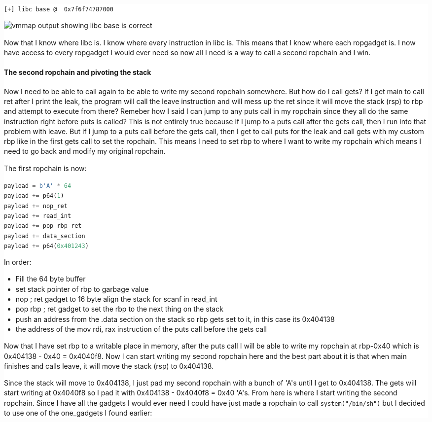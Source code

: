 ```[+] libc base @  0x7f6f74787000```

<img src="./Images/vmmap.jpeg" alt="vmmap output showing libc base is correct" style="display:block; margin:auto;">

Now that I know where libc is. I know where every instruction in libc is. This means that I know where each ropgadget is. I now have access to every ropgadget I would ever need so now all I need is a way to call a second ropchain and I win.

#### The second ropchain and pivoting the stack

Now I need to be able to call again to be able to write my second ropchain somewhere. But how do I call gets? If I get main to call ret after I print the leak, the program will call the leave instruction and will mess up the ret since it will move the stack (rsp) to rbp and attempt to execute from there? Remeber how I said I can jump to any puts call in my ropchain since they all do the same instruction right before puts is called? This is not entirely true because if I jump to a puts call after the gets call, then I run into that problem with leave. But if I jump to a puts call before the gets call, then I get to call puts for the leak and call gets with my custom rbp like in the first gets call to set the ropchain. This means I need to set rbp to where I want to write my ropchain which means I need to go back and modify my original ropchain.

The first ropchain is now:

```python
payload = b'A' * 64
payload += p64(1)
payload += nop_ret
payload += read_int
payload += pop_rbp_ret
payload += data_section
payload += p64(0x401243)
```     

In order:
- Fill the 64 byte buffer
- set stack pointer of rbp to garbage value
- nop ; ret gadget to 16 byte align the stack for scanf in read_int
- pop rbp ; ret gadget to set the rbp to the next thing on the stack
- push an address from the .data section on the stack so rbp gets set to it, in this case its 0x404138
- the address of the mov rdi, rax instruction of the puts call before the gets call

Now that I have set rbp to a writable place in memory, after the puts call I will be able to write my ropchain at rbp-0x40 which is 0x404138 - 0x40 = 0x4040f8. Now I can start writing my second ropchain here and the best part about it is that when main finishes and calls leave, it will move the stack (rsp) to 0x404138.

Since the stack will move to 0x404138, I just pad my second ropchain with a bunch of 'A's until I get to 0x404138. The gets will start writing at 0x4040f8 so I pad it with 0x404138 - 0x4040f8 = 0x40 'A's. From here is where I start writing the second ropchain. Since I have all the gadgets I would ever need I could have just made a ropchain to call `system("/bin/sh")` but I decided to use one of the one_gadgets I found earlier:
